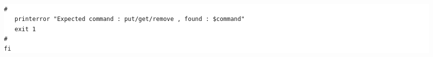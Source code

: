```shell
#
   printerror "Expected command : put/get/remove , found : $command"
   exit 1
#
fi
```

  [EXECUTABLE]: #tss-executable
  [return code]: #cf-tss-support-return-codes
  [section\_title]: #cf-tss-pools-layout-setup
  [1]: #cf-tss-support-clo
  [above]: #cf-tss-support-storage-uri
  [below]: #cf-tss-monitor-log-cli
  [2]: #cf-tss-pools-admin
